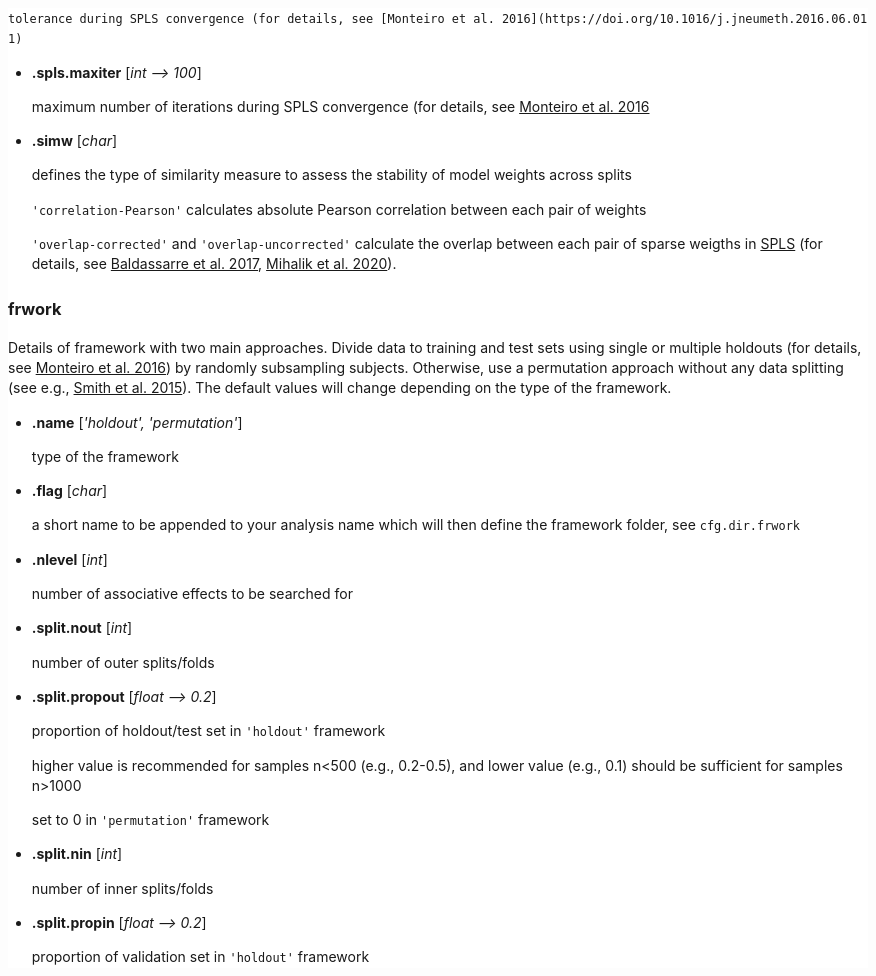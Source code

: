     tolerance during SPLS convergence (for details, see [Monteiro et al. 2016](https://doi.org/10.1016/j.jneumeth.2016.06.011)
    
*   **.spls.maxiter** [*int --> 100*]
  
    maximum number of iterations during SPLS convergence (for details, see [Monteiro et al. 2016](https://doi.org/10.1016/j.jneumeth.2016.06.011)

*   **.simw** [*char*]

    defines the type of similarity measure to assess the stability of model weights across splits

    `'correlation-Pearson'` calculates absolute Pearson correlation between each pair of weights

    `'overlap-corrected'` and `'overlap-uncorrected'` calculate the overlap between each pair of sparse weigths in [SPLS](../background/#sparse-pls-spls) (for details, see [Baldassarre et al. 2017](https://www.frontiersin.org/articles/10.3389/fnins.2017.00062/full), [Mihalik et al. 2020](https://doi.org/10.1016/j.biopsych.2019.12.001)).

###  frwork
Details of framework with two main approaches. Divide data to training 
and test sets using single or multiple holdouts (for details, see [Monteiro et al. 2016](https://doi.org/10.1016/j.jneumeth.2016.06.011)) by randomly 
subsampling subjects. Otherwise, use a permutation approach without any data splitting (see e.g., [Smith et al. 2015](https://doi.org/10.1038/nn.4125)). The default values will change depending on the type of the framework.

*   **.name** [*'holdout', 'permutation'*]
  
    type of the framework
    
*   **.flag** [*char*]
  
    a short name to be appended to your analysis name which will then 
    define the framework folder, see `cfg.dir.frwork`
    
*   **.nlevel** [*int*]

    number of associative effects to be searched for

*   **.split.nout** [*int*]
  
    number of outer splits/folds
    
*   **.split.propout** [*float --> 0.2*]
  
    proportion of holdout/test set in `'holdout'` framework
    
    higher value is recommended for samples n<500 (e.g., 0.2-0.5), and 
    lower value (e.g., 0.1) should be sufficient for samples n>1000 
    
    set to 0 in `'permutation'` framework
    
*   **.split.nin** [*int*]
  
    number of inner splits/folds
    
*   **.split.propin** [*float --> 0.2*]
  
    proportion of validation set in `'holdout'` framework
    